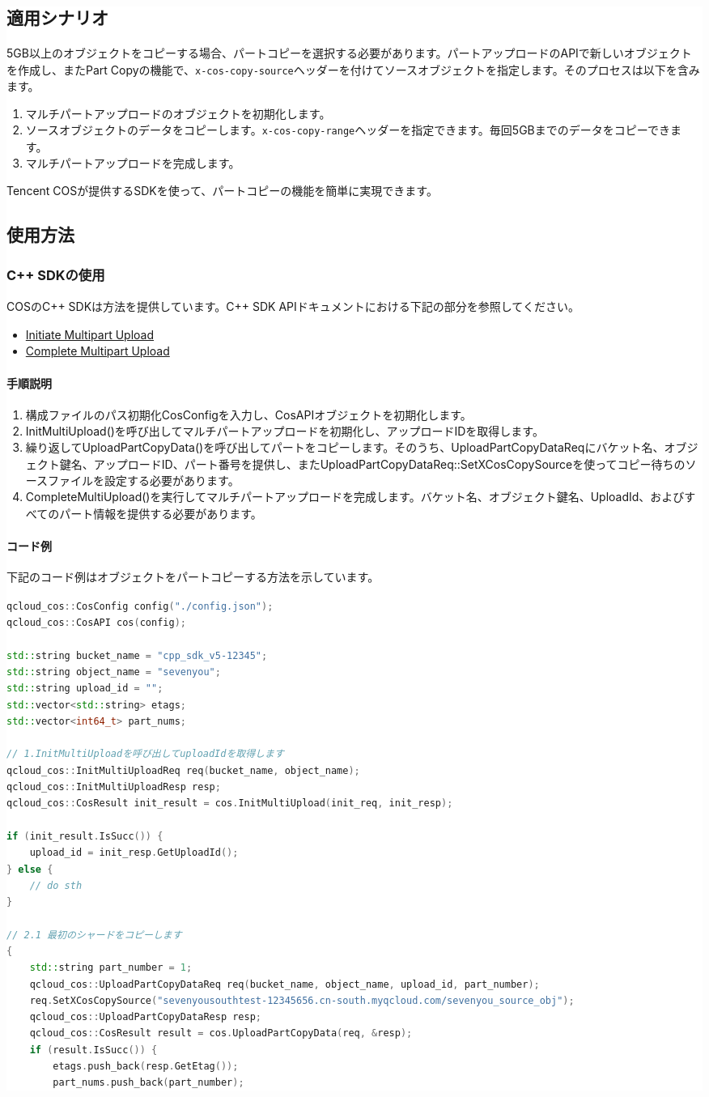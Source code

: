 ## 適用シナリオ

5GB以上のオブジェクトをコピーする場合、パートコピーを選択する必要があります。パートアップロードのAPIで新しいオブジェクトを作成し、またPart Copyの機能で、`x-cos-copy-source`ヘッダーを付けてソースオブジェクトを指定します。そのプロセスは以下を含みます。

1. マルチパートアップロードのオブジェクトを初期化します。
2. ソースオブジェクトのデータをコピーします。`x-cos-copy-range`ヘッダーを指定できます。毎回5GBまでのデータをコピーできます。
3. マルチパートアップロードを完成します。

Tencent COSが提供するSDKを使って、パートコピーの機能を簡単に実現できます。

## 使用方法

### C++ SDKの使用

COSのC++ SDKは方法を提供しています。C++ SDK APIドキュメントにおける下記の部分を参照してください。

- [Initiate Multipart Upload](https://cloud.tencent.com/document/product/436/12302#initiate-multipart-upload)
- [Complete Multipart Upload](https://cloud.tencent.com/document/product/436/12302#complete-multipart-upload)

#### 手順説明

1. 構成ファイルのパス初期化CosConfigを入力し、CosAPIオブジェクトを初期化します。
2. InitMultiUpload()を呼び出してマルチパートアップロードを初期化し、アップロードIDを取得します。
3. 繰り返してUploadPartCopyData()を呼び出してパートをコピーします。そのうち、UploadPartCopyDataReqにバケット名、オブジェクト鍵名、アップロードID、パート番号を提供し、またUploadPartCopyDataReq::SetXCosCopySourceを使ってコピー待ちのソースファイルを設定する必要があります。
4. CompleteMultiUpload()を実行してマルチパートアップロードを完成します。バケット名、オブジェクト鍵名、UploadId、およびすべてのパート情報を提供する必要があります。

#### コード例

下記のコード例はオブジェクトをパートコピーする方法を示しています。

```cpp
qcloud_cos::CosConfig config("./config.json");
qcloud_cos::CosAPI cos(config);

std::string bucket_name = "cpp_sdk_v5-12345";
std::string object_name = "sevenyou";
std::string upload_id = "";
std::vector<std::string> etags;
std::vector<int64_t> part_nums;

// 1.InitMultiUploadを呼び出してuploadIdを取得します
qcloud_cos::InitMultiUploadReq req(bucket_name, object_name);
qcloud_cos::InitMultiUploadResp resp;
qcloud_cos::CosResult init_result = cos.InitMultiUpload(init_req, init_resp);

if (init_result.IsSucc()) {
    upload_id = init_resp.GetUploadId();
} else {
    // do sth
}

// 2.1 最初のシャードをコピーします
{
    std::string part_number = 1;
    qcloud_cos::UploadPartCopyDataReq req(bucket_name, object_name, upload_id, part_number);
    req.SetXCosCopySource("sevenyousouthtest-12345656.cn-south.myqcloud.com/sevenyou_source_obj");
    qcloud_cos::UploadPartCopyDataResp resp;
    qcloud_cos::CosResult result = cos.UploadPartCopyData(req, &resp);
    if (result.IsSucc()) {
        etags.push_back(resp.GetEtag());
        part_nums.push_back(part_number);
```